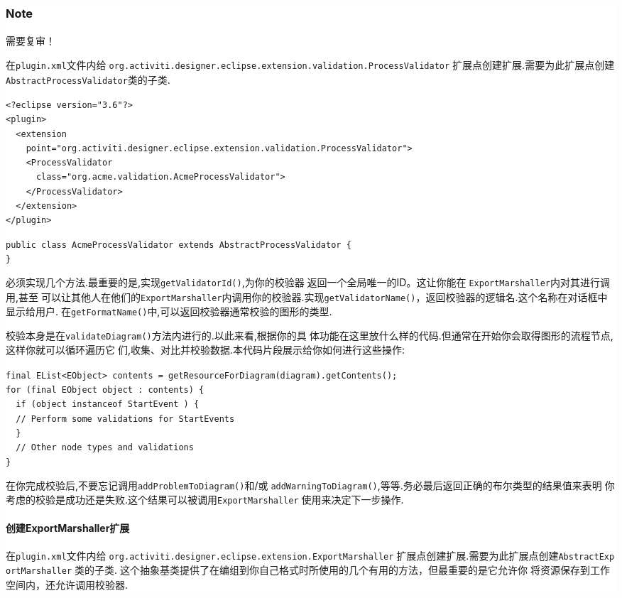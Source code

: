 

### Note

需要复审！



在`plugin.xml`文件内给 `org.activiti.designer.eclipse.extension.validation.ProcessValidator` 扩展点创建扩展.需要为此扩展点创建`AbstractProcessValidator`类的子类.



```
<?eclipse version="3.6"?>
<plugin>
  <extension
    point="org.activiti.designer.eclipse.extension.validation.ProcessValidator">
    <ProcessValidator
      class="org.acme.validation.AcmeProcessValidator">
    </ProcessValidator>
  </extension>
</plugin>
```



```
public class AcmeProcessValidator extends AbstractProcessValidator {
}
```



必须实现几个方法.最重要的是,实现`getValidatorId()`,为你的校验器 返回一个全局唯一的ID。这让你能在 `ExportMarshaller`内对其进行调用,甚至 可以让其他人在他们的`ExportMarshaller`内调用你的校验器.实现`getValidatorName()`，返回校验器的逻辑名.这个名称在对话框中显示给用户. 在`getFormatName()`中,可以返回校验器通常校验的图形的类型.

校验本身是在`validateDiagram()`方法内进行的.以此来看,根据你的具 体功能在这里放什么样的代码.但通常在开始你会取得图形的流程节点,这样你就可以循环遍历它 们,收集、对比并校验数据.本代码片段展示给你如何进行这些操作:



```
final EList<EObject> contents = getResourceForDiagram(diagram).getContents();
for (final EObject object : contents) {
  if (object instanceof StartEvent ) {
  // Perform some validations for StartEvents
  }
  // Other node types and validations
}
```



在你完成校验后,不要忘记调用`addProblemToDiagram()`和/或 `addWarningToDiagram()`,等等.务必最后返回正确的布尔类型的结果值来表明 你考虑的校验是成功还是失败.这个结果可以被调用`ExportMarshaller` 使用来决定下一步操作.

#### 创建ExportMarshaller扩展

在`plugin.xml`文件内给 `org.activiti.designer.eclipse.extension.ExportMarshaller` 扩展点创建扩展.需要为此扩展点创建`AbstractExportMarshaller` 类的子类. 这个抽象基类提供了在编组到你自己格式时所使用的几个有用的方法，但最重要的是它允许你 将资源保存到工作空间内，还允许调用校验器.
